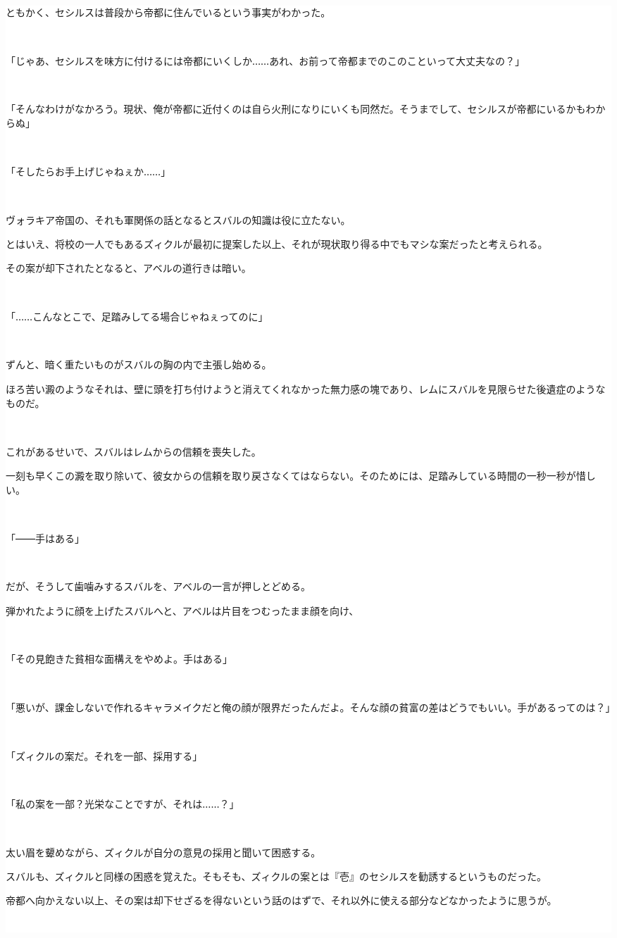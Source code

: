 ともかく、セシルスは普段から帝都に住んでいるという事実がわかった。

　

「じゃあ、セシルスを味方に付けるには帝都にいくしか……あれ、お前って帝都までのこのこといって大丈夫なの？」

　

「そんなわけがなかろう。現状、俺が帝都に近付くのは自ら火刑になりにいくも同然だ。そうまでして、セシルスが帝都にいるかもわからぬ」

　

「そしたらお手上げじゃねぇか……」

　

ヴォラキア帝国の、それも軍関係の話となるとスバルの知識は役に立たない。

とはいえ、将校の一人でもあるズィクルが最初に提案した以上、それが現状取り得る中でもマシな案だったと考えられる。

その案が却下されたとなると、アベルの道行きは暗い。

　

「……こんなとこで、足踏みしてる場合じゃねぇってのに」

　

ずんと、暗く重たいものがスバルの胸の内で主張し始める。

ほろ苦い澱のようなそれは、壁に頭を打ち付けようと消えてくれなかった無力感の塊であり、レムにスバルを見限らせた後遺症のようなものだ。

　

これがあるせいで、スバルはレムからの信頼を喪失した。

一刻も早くこの澱を取り除いて、彼女からの信頼を取り戻さなくてはならない。そのためには、足踏みしている時間の一秒一秒が惜しい。

　

「――手はある」

　

だが、そうして歯噛みするスバルを、アベルの一言が押しとどめる。

弾かれたように顔を上げたスバルへと、アベルは片目をつむったまま顔を向け、

　

「その見飽きた貧相な面構えをやめよ。手はある」

　

「悪いが、課金しないで作れるキャラメイクだと俺の顔が限界だったんだよ。そんな顔の貧富の差はどうでもいい。手があるってのは？」

　

「ズィクルの案だ。それを一部、採用する」

　

「私の案を一部？光栄なことですが、それは……？」

　

太い眉を顰めながら、ズィクルが自分の意見の採用と聞いて困惑する。

スバルも、ズィクルと同様の困惑を覚えた。そもそも、ズィクルの案とは『壱』のセシルスを勧誘するというものだった。

帝都へ向かえない以上、その案は却下せざるを得ないという話のはずで、それ以外に使える部分などなかったように思うが。

　
